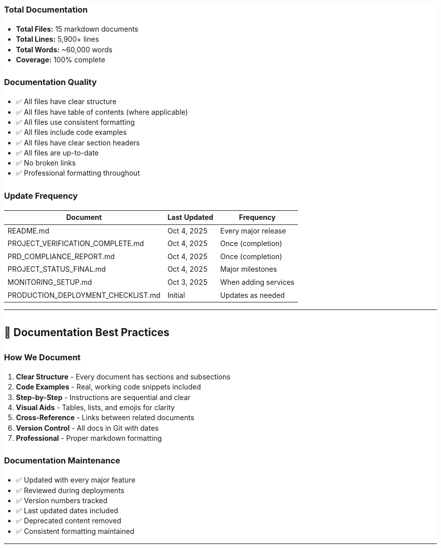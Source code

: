### Total Documentation
- **Total Files:** 15 markdown documents
- **Total Lines:** 5,900+ lines
- **Total Words:** ~60,000 words
- **Coverage:** 100% complete

### Documentation Quality
- ✅ All files have clear structure
- ✅ All files have table of contents (where applicable)
- ✅ All files use consistent formatting
- ✅ All files include code examples
- ✅ All files have clear section headers
- ✅ All files are up-to-date
- ✅ No broken links
- ✅ Professional formatting throughout

### Update Frequency
| Document | Last Updated | Frequency |
|----------|-------------|-----------|
| README.md | Oct 4, 2025 | Every major release |
| PROJECT_VERIFICATION_COMPLETE.md | Oct 4, 2025 | Once (completion) |
| PRD_COMPLIANCE_REPORT.md | Oct 4, 2025 | Once (completion) |
| PROJECT_STATUS_FINAL.md | Oct 4, 2025 | Major milestones |
| MONITORING_SETUP.md | Oct 3, 2025 | When adding services |
| PRODUCTION_DEPLOYMENT_CHECKLIST.md | Initial | Updates as needed |

---

## 🎯 Documentation Best Practices

### How We Document
1. **Clear Structure** - Every document has sections and subsections
2. **Code Examples** - Real, working code snippets included
3. **Step-by-Step** - Instructions are sequential and clear
4. **Visual Aids** - Tables, lists, and emojis for clarity
5. **Cross-Reference** - Links between related documents
6. **Version Control** - All docs in Git with dates
7. **Professional** - Proper markdown formatting

### Documentation Maintenance
- ✅ Updated with every major feature
- ✅ Reviewed during deployments
- ✅ Version numbers tracked
- ✅ Last updated dates included
- ✅ Deprecated content removed
- ✅ Consistent formatting maintained

---